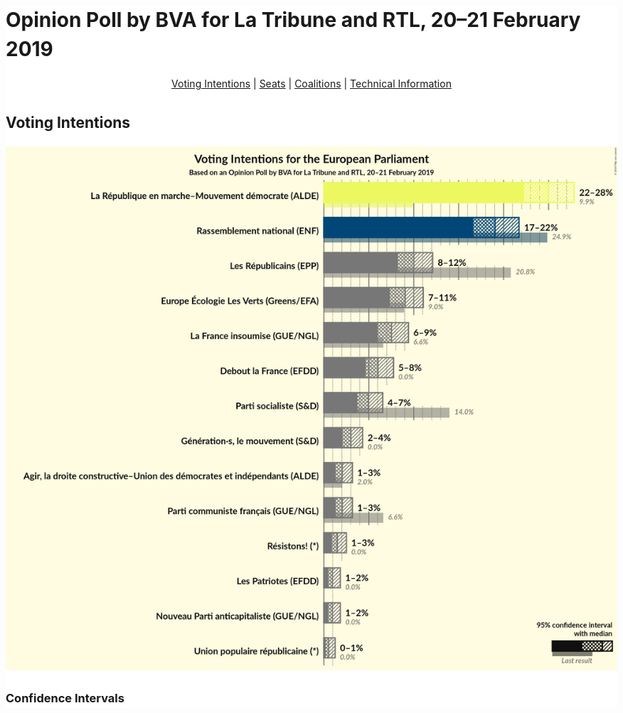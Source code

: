 # Opinion Poll by BVA for La Tribune and RTL, 20–21 February 2019

<p align="center"><a href="#voting-intentions">Voting Intentions</a> | <a href="#seats">Seats</a> | <a href="#coalitions">Coalitions</a> | <a href="#technical-information">Technical Information</a></p>

## Voting Intentions

![Graph with voting intentions not yet produced](2019-02-21-BVA.png "Voting Intentions")

### Confidence Intervals
